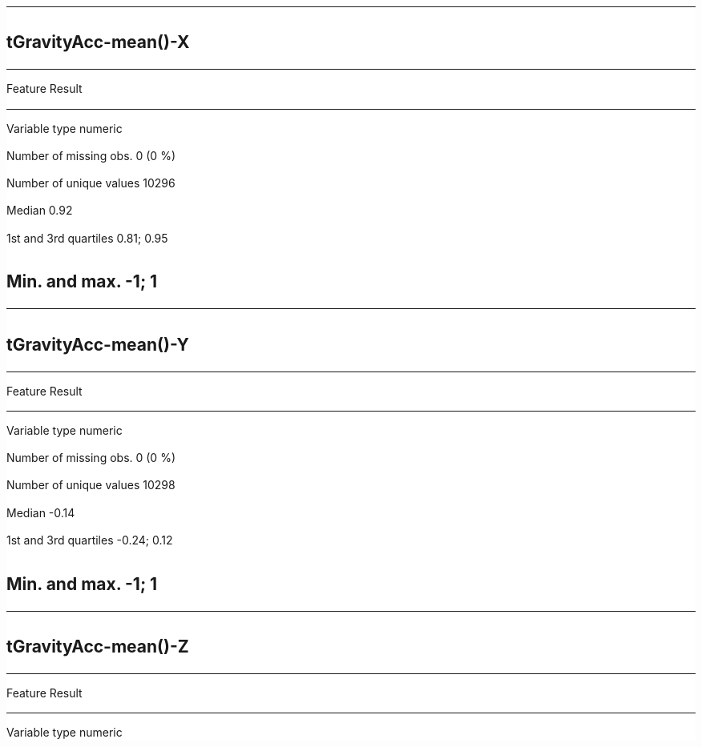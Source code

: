 
---

## tGravityAcc-mean()-X


--------------------------------------
Feature                         Result
------------------------- ------------
Variable type                  numeric

Number of missing obs.         0 (0 %)

Number of unique values          10296

Median                            0.92

1st and 3rd quartiles       0.81; 0.95

Min. and max.                    -1; 1
--------------------------------------




---

## tGravityAcc-mean()-Y


---------------------------------------
Feature                          Result
------------------------- -------------
Variable type                   numeric

Number of missing obs.          0 (0 %)

Number of unique values           10298

Median                            -0.14

1st and 3rd quartiles       -0.24; 0.12

Min. and max.                     -1; 1
---------------------------------------




---

## tGravityAcc-mean()-Z


---------------------------------------
Feature                          Result
------------------------- -------------
Variable type                   numeric
